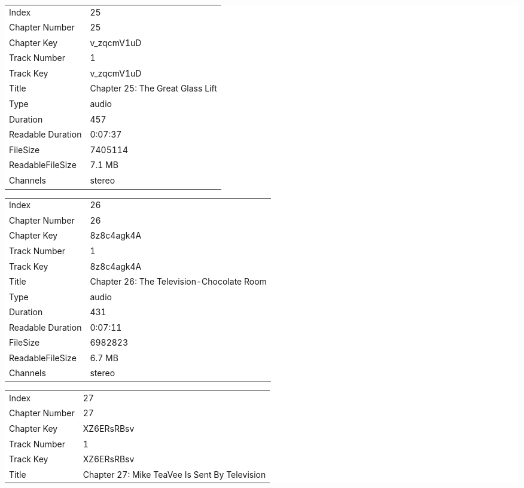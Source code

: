 |  |  |
| - | - |
| Index | 25 |
| Chapter Number | 25 |
| Chapter Key | v_zqcmV1uD |
| Track Number | 1 |
| Track Key | v_zqcmV1uD |
| Title | Chapter 25: The Great Glass Lift |
| Type | audio |
| Duration | 457 |
| Readable Duration | 0:07:37 |
| FileSize | 7405114 |
| ReadableFileSize | 7.1 MB |
| Channels | stereo |

|  |  |
| - | - |
| Index | 26 |
| Chapter Number | 26 |
| Chapter Key | 8z8c4agk4A |
| Track Number | 1 |
| Track Key | 8z8c4agk4A |
| Title | Chapter 26: The Television-Chocolate Room |
| Type | audio |
| Duration | 431 |
| Readable Duration | 0:07:11 |
| FileSize | 6982823 |
| ReadableFileSize | 6.7 MB |
| Channels | stereo |

|  |  |
| - | - |
| Index | 27 |
| Chapter Number | 27 |
| Chapter Key | XZ6ERsRBsv |
| Track Number | 1 |
| Track Key | XZ6ERsRBsv |
| Title | Chapter 27: Mike TeaVee Is Sent By Television |